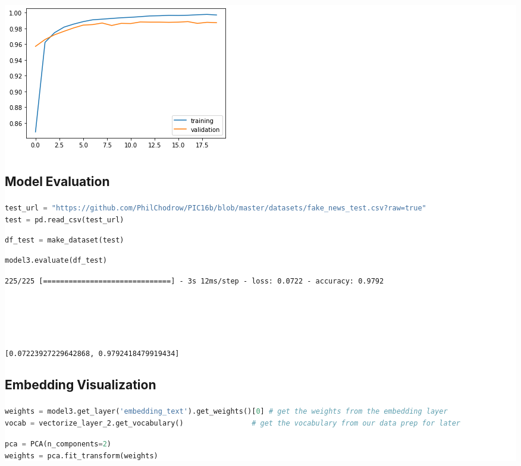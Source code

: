 


![png](/images/output_28_1_1.png)


## Model Evaluation


```python
test_url = "https://github.com/PhilChodrow/PIC16b/blob/master/datasets/fake_news_test.csv?raw=true"
test = pd.read_csv(test_url)
```


```python
df_test = make_dataset(test)
```


```python
model3.evaluate(df_test)
```

    225/225 [==============================] - 3s 12ms/step - loss: 0.0722 - accuracy: 0.9792





    [0.07223927229642868, 0.9792418479919434]



## Embedding Visualization


```python
weights = model3.get_layer('embedding_text').get_weights()[0] # get the weights from the embedding layer
vocab = vectorize_layer_2.get_vocabulary()                # get the vocabulary from our data prep for later
```


```python
pca = PCA(n_components=2)
weights = pca.fit_transform(weights)
```
